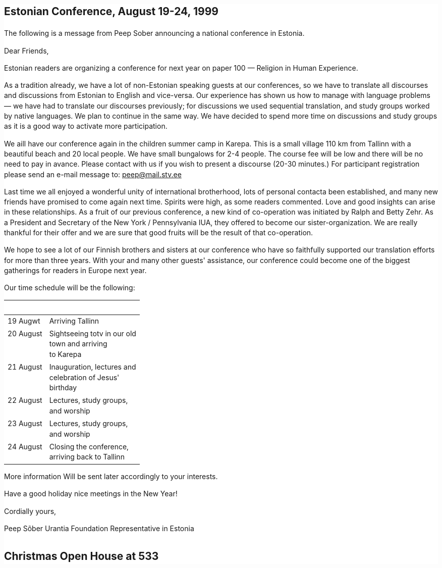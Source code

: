 ## Estonian Conference, August 19-24, 1999

The following is a message from Peep Sober announcing a national conference in Estonia.

Dear Friends,

Estonian readers are organizing a conference for next year on paper 100 — Religion in Human Experience. 

As a tradition already, we have a lot of non-Estonian speaking guests at our conferences, so we have to translate all discourses and discussions from Estonian to English and vice-versa. Our experience has shown us how to manage with language problems — we have had to translate our discourses previously; for discussions we used sequential translation, and study groups worked by native languages. We plan to continue in the same way. We have decided to spend more time on discussions and study groups as it is a good way to activate more participation.

We aill have our conference again in the children summer camp in Karepa. This is a small village 110 km from Tallinn with a beautiful beach and 20 local people. We have small bungalows for 2-4 people. The course fee will be low and there will be no need to pay in avance. Please contact with us if you wish to present a discourse (20-30 minutes.) For participant registration please send an e-mail message to: <peep@mail.stv.ee>

Last time we all enjoyed a wonderful unity of international brotherhood, lots of personal contacta been established, and many new friends have promised to come again next time. Spirits were high, as some readers commented. Love and good insights can arise in these relationships. As a fruit of our previous conference, a new kind of co-operation was initiated by Ralph and Betty Zehr. As a President and Secretary of the New York / Pennsylvania IUA, they offered to become our sister-organization. We are really thankful for their offer and we are sure that good fruits will be the result of that co-operation.

We hope to see a lot of our Finnish brothers and sisters at our conference who have so faithfully supported our translation efforts for more than three years. With your and many other guests' assistance, our conference could become one of the biggest gatherings for readers in Europe next year.

Our time schedule will be the following:

&nbsp; | &nbsp;
--- | ---
19 Augwt | Arriving Tallinn
20 August | Sightseeing totv in our old<br>town and arriving<br>to Karepa
21 August | Inauguration, lectures and <br>celebration of Jesus' <br>birthday
22 August | Lectures, study groups,<br>and worship
23 August | Lectures, study groups,<br>and worship
24 August | Closing the conference,<br>arriving back to Tallinn

More information Will be sent later accordingly to your interests.

Have a good holiday nice meetings in the New Year!

Cordially yours,

Peep Sõber
Urantia Foundation Representative in Estonia

## Christmas Open House at 533
